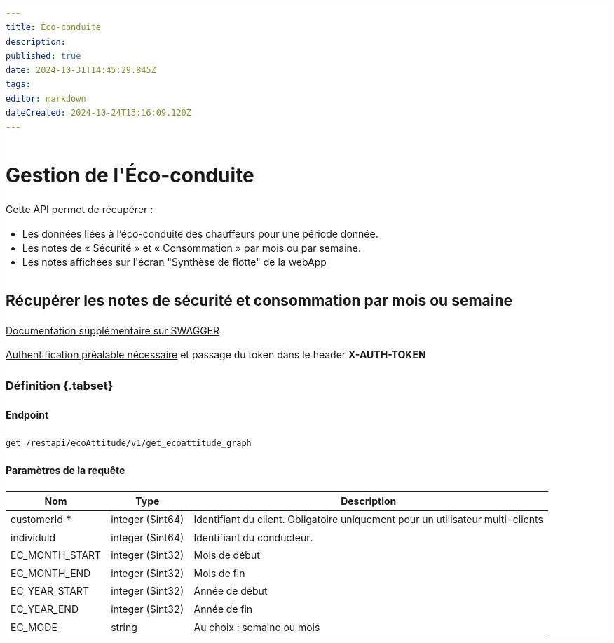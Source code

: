 ```yaml
---
title: Éco-conduite
description: 
published: true
date: 2024-10-31T14:45:29.845Z
tags: 
editor: markdown
dateCreated: 2024-10-24T13:16:09.120Z
---
```


# Gestion de l'Éco-conduite

Cette API permet de récupérer :

- Les données liées à l’éco-conduite des chauffeurs pour une période donnée.
- Les notes de « Sécurité » et « Consommation » par mois ou par semaine.
- Les notes affichées sur l'écran "Synthèse de flotte" de la webApp

## Récupérer les notes de sécurité et consommation par mois ou semaine

[Documentation supplémentaire sur SWAGGER](https://v3.oceansystem.com/ocean-3.0.0/apidocs/#/monecoattitude/getEchoattitudeGraphUsingGET)

[Authentification préalable nécessaire](./acces.md#authentification-par-requête-post) et passage du token dans le header **X-AUTH-TOKEN**

### Définition {.tabset}

#### Endpoint
```
get /restapi/ecoAttitude/v1/get_ecoattitude_graph
```

#### Paramètres de la requête

| Nom            | Type             | Description                |
| -------------- | ---------------- | -------------------------- |
| customerId *   | integer ($int64) | Identifiant du client. Obligatoire uniquement pour un utilisateur multi-clients |
| individuId     | integer ($int64) | Identifiant du conducteur. |
| EC_MONTH_START | integer ($int32) | Mois de début              |
| EC_MONTH_END   | integer ($int32) | Mois de fin                |
| EC_YEAR_START  | integer ($int32) | Année de début             |
| EC_YEAR_END    | integer ($int32) | Année de fin               |
| EC_MODE        | string           | Au choix : semaine ou mois |
